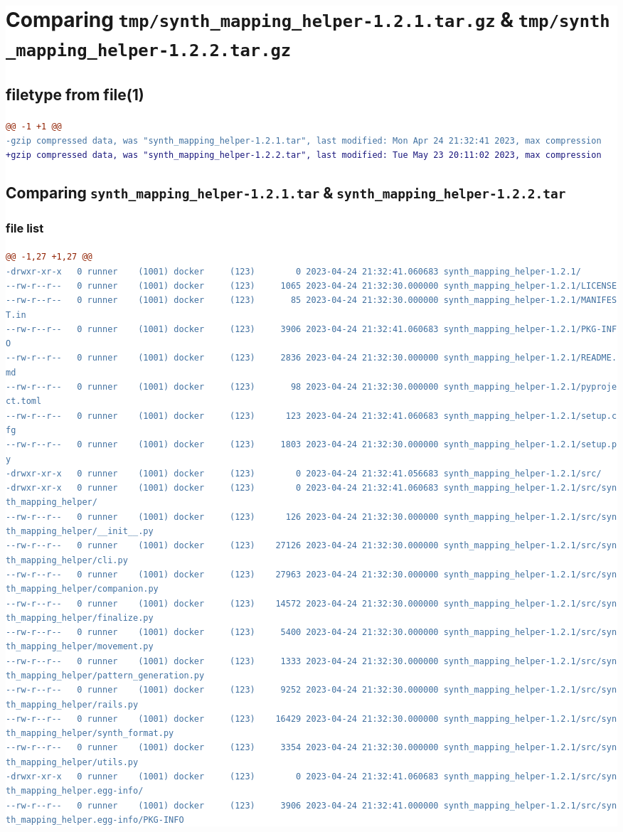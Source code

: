 # Comparing `tmp/synth_mapping_helper-1.2.1.tar.gz` & `tmp/synth_mapping_helper-1.2.2.tar.gz`

## filetype from file(1)

```diff
@@ -1 +1 @@
-gzip compressed data, was "synth_mapping_helper-1.2.1.tar", last modified: Mon Apr 24 21:32:41 2023, max compression
+gzip compressed data, was "synth_mapping_helper-1.2.2.tar", last modified: Tue May 23 20:11:02 2023, max compression
```

## Comparing `synth_mapping_helper-1.2.1.tar` & `synth_mapping_helper-1.2.2.tar`

### file list

```diff
@@ -1,27 +1,27 @@
-drwxr-xr-x   0 runner    (1001) docker     (123)        0 2023-04-24 21:32:41.060683 synth_mapping_helper-1.2.1/
--rw-r--r--   0 runner    (1001) docker     (123)     1065 2023-04-24 21:32:30.000000 synth_mapping_helper-1.2.1/LICENSE
--rw-r--r--   0 runner    (1001) docker     (123)       85 2023-04-24 21:32:30.000000 synth_mapping_helper-1.2.1/MANIFEST.in
--rw-r--r--   0 runner    (1001) docker     (123)     3906 2023-04-24 21:32:41.060683 synth_mapping_helper-1.2.1/PKG-INFO
--rw-r--r--   0 runner    (1001) docker     (123)     2836 2023-04-24 21:32:30.000000 synth_mapping_helper-1.2.1/README.md
--rw-r--r--   0 runner    (1001) docker     (123)       98 2023-04-24 21:32:30.000000 synth_mapping_helper-1.2.1/pyproject.toml
--rw-r--r--   0 runner    (1001) docker     (123)      123 2023-04-24 21:32:41.060683 synth_mapping_helper-1.2.1/setup.cfg
--rw-r--r--   0 runner    (1001) docker     (123)     1803 2023-04-24 21:32:30.000000 synth_mapping_helper-1.2.1/setup.py
-drwxr-xr-x   0 runner    (1001) docker     (123)        0 2023-04-24 21:32:41.056683 synth_mapping_helper-1.2.1/src/
-drwxr-xr-x   0 runner    (1001) docker     (123)        0 2023-04-24 21:32:41.060683 synth_mapping_helper-1.2.1/src/synth_mapping_helper/
--rw-r--r--   0 runner    (1001) docker     (123)      126 2023-04-24 21:32:30.000000 synth_mapping_helper-1.2.1/src/synth_mapping_helper/__init__.py
--rw-r--r--   0 runner    (1001) docker     (123)    27126 2023-04-24 21:32:30.000000 synth_mapping_helper-1.2.1/src/synth_mapping_helper/cli.py
--rw-r--r--   0 runner    (1001) docker     (123)    27963 2023-04-24 21:32:30.000000 synth_mapping_helper-1.2.1/src/synth_mapping_helper/companion.py
--rw-r--r--   0 runner    (1001) docker     (123)    14572 2023-04-24 21:32:30.000000 synth_mapping_helper-1.2.1/src/synth_mapping_helper/finalize.py
--rw-r--r--   0 runner    (1001) docker     (123)     5400 2023-04-24 21:32:30.000000 synth_mapping_helper-1.2.1/src/synth_mapping_helper/movement.py
--rw-r--r--   0 runner    (1001) docker     (123)     1333 2023-04-24 21:32:30.000000 synth_mapping_helper-1.2.1/src/synth_mapping_helper/pattern_generation.py
--rw-r--r--   0 runner    (1001) docker     (123)     9252 2023-04-24 21:32:30.000000 synth_mapping_helper-1.2.1/src/synth_mapping_helper/rails.py
--rw-r--r--   0 runner    (1001) docker     (123)    16429 2023-04-24 21:32:30.000000 synth_mapping_helper-1.2.1/src/synth_mapping_helper/synth_format.py
--rw-r--r--   0 runner    (1001) docker     (123)     3354 2023-04-24 21:32:30.000000 synth_mapping_helper-1.2.1/src/synth_mapping_helper/utils.py
-drwxr-xr-x   0 runner    (1001) docker     (123)        0 2023-04-24 21:32:41.060683 synth_mapping_helper-1.2.1/src/synth_mapping_helper.egg-info/
--rw-r--r--   0 runner    (1001) docker     (123)     3906 2023-04-24 21:32:41.000000 synth_mapping_helper-1.2.1/src/synth_mapping_helper.egg-info/PKG-INFO
```